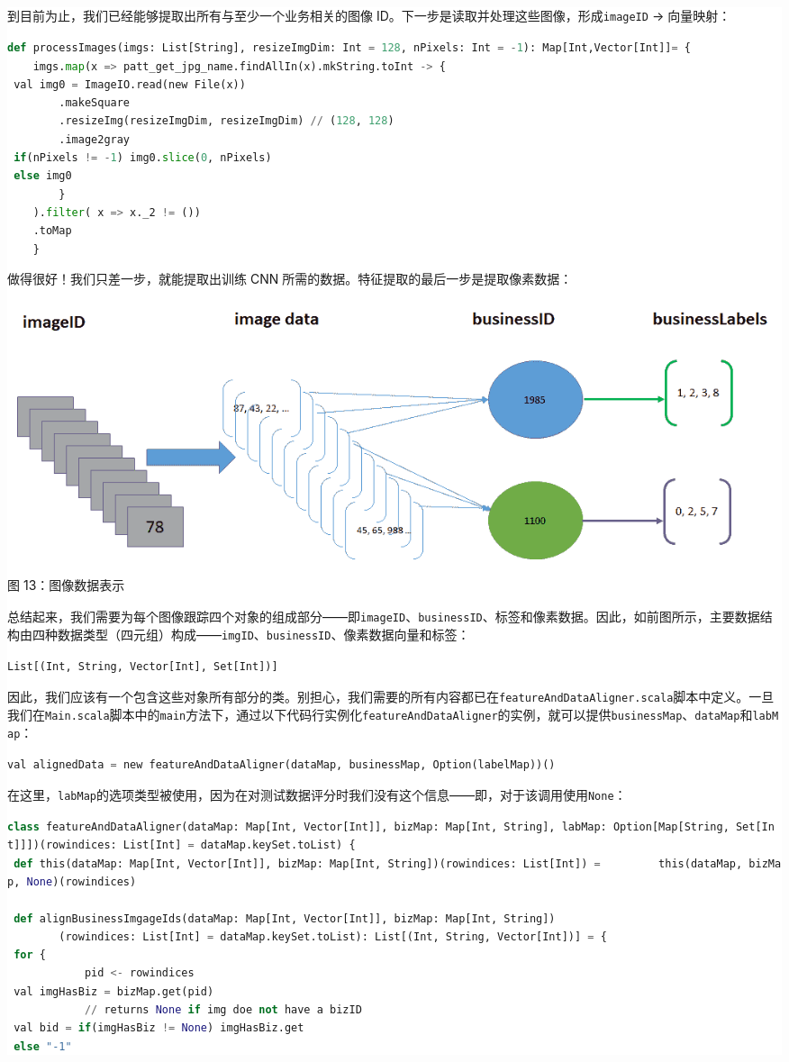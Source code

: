 到目前为止，我们已经能够提取出所有与至少一个业务相关的图像 ID。下一步是读取并处理这些图像，形成`imageID` → 向量映射：

```py
def processImages(imgs: List[String], resizeImgDim: Int = 128, nPixels: Int = -1): Map[Int,Vector[Int]]= {
    imgs.map(x => patt_get_jpg_name.findAllIn(x).mkString.toInt -> {
 val img0 = ImageIO.read(new File(x))
        .makeSquare
        .resizeImg(resizeImgDim, resizeImgDim) // (128, 128)
        .image2gray
 if(nPixels != -1) img0.slice(0, nPixels)
 else img0
        }
    ).filter( x => x._2 != ())
    .toMap
    }
```

做得很好！我们只差一步，就能提取出训练 CNN 所需的数据。特征提取的最后一步是提取像素数据：

![](img/7bee7abb-8627-4ec1-84b4-66d95a1b5bb4.png)

图 13：图像数据表示

总结起来，我们需要为每个图像跟踪四个对象的组成部分——即`imageID`、`businessID`、标签和像素数据。因此，如前图所示，主要数据结构由四种数据类型（四元组）构成——`imgID`、`businessID`、像素数据向量和标签：

```py
List[(Int, String, Vector[Int], Set[Int])]
```

因此，我们应该有一个包含这些对象所有部分的类。别担心，我们需要的所有内容都已在`featureAndDataAligner.scala`脚本中定义。一旦我们在`Main.scala`脚本中的`main`方法下，通过以下代码行实例化`featureAndDataAligner`的实例，就可以提供`businessMap`、`dataMap`和`labMap`：

```py
val alignedData = new featureAndDataAligner(dataMap, businessMap, Option(labelMap))()
```

在这里，`labMap`的选项类型被使用，因为在对测试数据评分时我们没有这个信息——即，对于该调用使用`None`：

```py
class featureAndDataAligner(dataMap: Map[Int, Vector[Int]], bizMap: Map[Int, String], labMap: Option[Map[String, Set[Int]]])(rowindices: List[Int] = dataMap.keySet.toList) {
 def this(dataMap: Map[Int, Vector[Int]], bizMap: Map[Int, String])(rowindices: List[Int]) =         this(dataMap, bizMap, None)(rowindices)

 def alignBusinessImgageIds(dataMap: Map[Int, Vector[Int]], bizMap: Map[Int, String])
        (rowindices: List[Int] = dataMap.keySet.toList): List[(Int, String, Vector[Int])] = {
 for { 
            pid <- rowindices
 val imgHasBiz = bizMap.get(pid) 
            // returns None if img doe not have a bizID
 val bid = if(imgHasBiz != None) imgHasBiz.get 
 else "-1"
```
